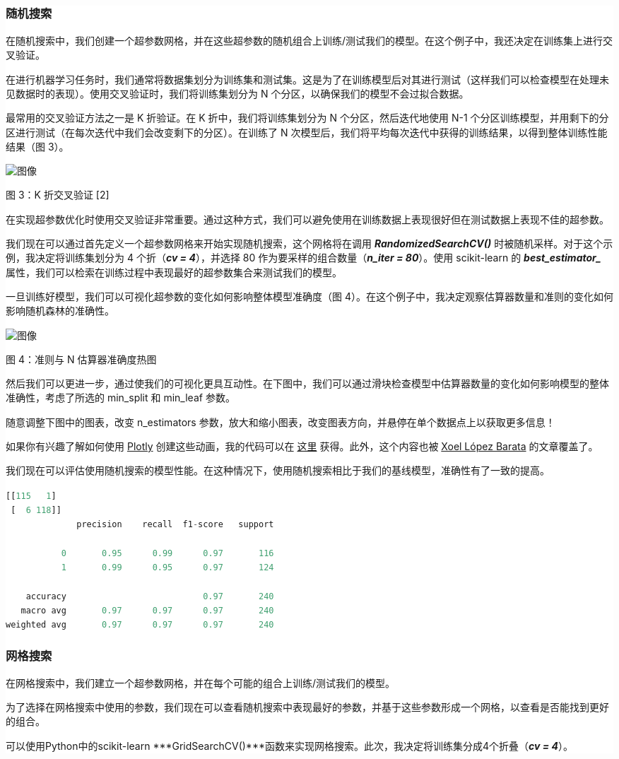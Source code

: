 ### 随机搜索

在随机搜索中，我们创建一个超参数网格，并在这些超参数的随机组合上训练/测试我们的模型。在这个例子中，我还决定在训练集上进行交叉验证。

在进行机器学习任务时，我们通常将数据集划分为训练集和测试集。这是为了在训练模型后对其进行测试（这样我们可以检查模型在处理未见数据时的表现）。使用交叉验证时，我们将训练集划分为 N 个分区，以确保我们的模型不会过拟合数据。

最常用的交叉验证方法之一是 K 折验证。在 K 折中，我们将训练集划分为 N 个分区，然后迭代地使用 N-1 个分区训练模型，并用剩下的分区进行测试（在每次迭代中我们会改变剩下的分区）。在训练了 N 次模型后，我们将平均每次迭代中获得的训练结果，以得到整体训练性能结果（图 3）。

![图像](../Images/ef469d0bf742072bd0a720a564e8c996.png)

图 3：K 折交叉验证 [2]

在实现超参数优化时使用交叉验证非常重要。通过这种方式，我们可以避免使用在训练数据上表现很好但在测试数据上表现不佳的超参数。

我们现在可以通过首先定义一个超参数网格来开始实现随机搜索，这个网格将在调用 ***RandomizedSearchCV()*** 时被随机采样。对于这个示例，我决定将训练集划分为 4 个折（***cv = 4***），并选择 80 作为要采样的组合数量（***n_iter = 80***）。使用 scikit-learn 的 ***best_estimator_*** 属性，我们可以检索在训练过程中表现最好的超参数集合来测试我们的模型。

一旦训练好模型，我们可以可视化超参数的变化如何影响整体模型准确度（图 4）。在这个例子中，我决定观察估算器数量和准则的变化如何影响随机森林的准确性。

![图像](../Images/f655111ff344502011d6b50d2e15d0ba.png)

图 4：准则与 N 估算器准确度热图

然后我们可以更进一步，通过使我们的可视化更具互动性。在下图中，我们可以通过滑块检查模型中估算器数量的变化如何影响模型的整体准确性，考虑了所选的 min_split 和 min_leaf 参数。

随意调整下图中的图表，改变 n_estimators 参数，放大和缩小图表，改变图表方向，并悬停在单个数据点上以获取更多信息！

如果你有兴趣了解如何使用 [Plotly](https://towardsdatascience.com/interactive-data-visualization-167ae26016e8) 创建这些动画，我的代码可以在 [这里](https://www.kaggle.com/kernels/scriptcontent/20590929/download) 获得。此外，这个内容也被 [Xoel López Barata](https://towardsdatascience.com/using-3d-visualizations-to-tune-hyperparameters-of-ml-models-with-python-ba2885eab2e9) 的文章覆盖了。

我们现在可以评估使用随机搜索的模型性能。在这种情况下，使用随机搜索相比于我们的基线模型，准确性有了一致的提高。

```py
[[115   1]
 [  6 118]]
              precision    recall  f1-score   support

           0       0.95      0.99      0.97       116
           1       0.99      0.95      0.97       124

    accuracy                           0.97       240
   macro avg       0.97      0.97      0.97       240
weighted avg       0.97      0.97      0.97       240
```

### 网格搜索

在网格搜索中，我们建立一个超参数网格，并在每个可能的组合上训练/测试我们的模型。

为了选择在网格搜索中使用的参数，我们现在可以查看随机搜索中表现最好的参数，并基于这些参数形成一个网格，以查看是否能找到更好的组合。

可以使用Python中的scikit-learn ***GridSearchCV()***函数来实现网格搜索。此次，我决定将训练集分成4个折叠（***cv = 4***）。
